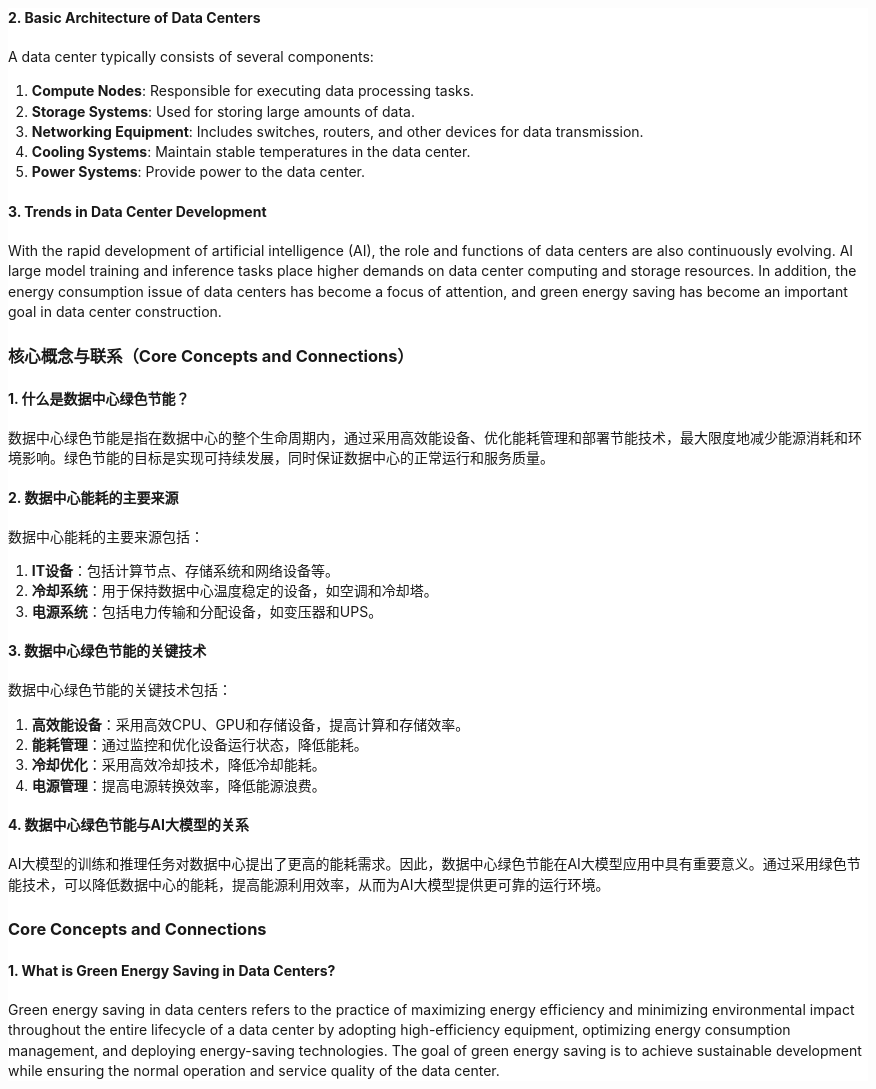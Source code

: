 #### 2. Basic Architecture of Data Centers

A data center typically consists of several components:

1. **Compute Nodes**: Responsible for executing data processing tasks.
2. **Storage Systems**: Used for storing large amounts of data.
3. **Networking Equipment**: Includes switches, routers, and other devices for data transmission.
4. **Cooling Systems**: Maintain stable temperatures in the data center.
5. **Power Systems**: Provide power to the data center.

#### 3. Trends in Data Center Development

With the rapid development of artificial intelligence (AI), the role and functions of data centers are also continuously evolving. AI large model training and inference tasks place higher demands on data center computing and storage resources. In addition, the energy consumption issue of data centers has become a focus of attention, and green energy saving has become an important goal in data center construction.

### 核心概念与联系（Core Concepts and Connections）<sop>
#### 1. 什么是数据中心绿色节能？

数据中心绿色节能是指在数据中心的整个生命周期内，通过采用高效能设备、优化能耗管理和部署节能技术，最大限度地减少能源消耗和环境影响。绿色节能的目标是实现可持续发展，同时保证数据中心的正常运行和服务质量。

#### 2. 数据中心能耗的主要来源

数据中心能耗的主要来源包括：

1. **IT设备**：包括计算节点、存储系统和网络设备等。
2. **冷却系统**：用于保持数据中心温度稳定的设备，如空调和冷却塔。
3. **电源系统**：包括电力传输和分配设备，如变压器和UPS。

#### 3. 数据中心绿色节能的关键技术

数据中心绿色节能的关键技术包括：

1. **高效能设备**：采用高效CPU、GPU和存储设备，提高计算和存储效率。
2. **能耗管理**：通过监控和优化设备运行状态，降低能耗。
3. **冷却优化**：采用高效冷却技术，降低冷却能耗。
4. **电源管理**：提高电源转换效率，降低能源浪费。

#### 4. 数据中心绿色节能与AI大模型的关系

AI大模型的训练和推理任务对数据中心提出了更高的能耗需求。因此，数据中心绿色节能在AI大模型应用中具有重要意义。通过采用绿色节能技术，可以降低数据中心的能耗，提高能源利用效率，从而为AI大模型提供更可靠的运行环境。

### Core Concepts and Connections
#### 1. What is Green Energy Saving in Data Centers?

Green energy saving in data centers refers to the practice of maximizing energy efficiency and minimizing environmental impact throughout the entire lifecycle of a data center by adopting high-efficiency equipment, optimizing energy consumption management, and deploying energy-saving technologies. The goal of green energy saving is to achieve sustainable development while ensuring the normal operation and service quality of the data center.

